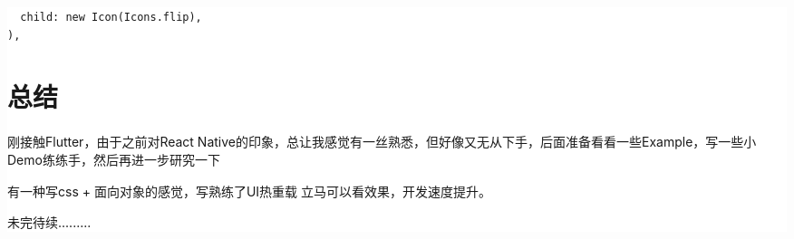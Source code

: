 ```
  child: new Icon(Icons.flip),
),
```
# 总结
刚接触Flutter，由于之前对React Native的印象，总让我感觉有一丝熟悉，但好像又无从下手，后面准备看看一些Example，写一些小Demo练练手，然后再进一步研究一下

有一种写css + 面向对象的感觉，写熟练了UI热重载 立马可以看效果，开发速度提升。

未完待续.........
